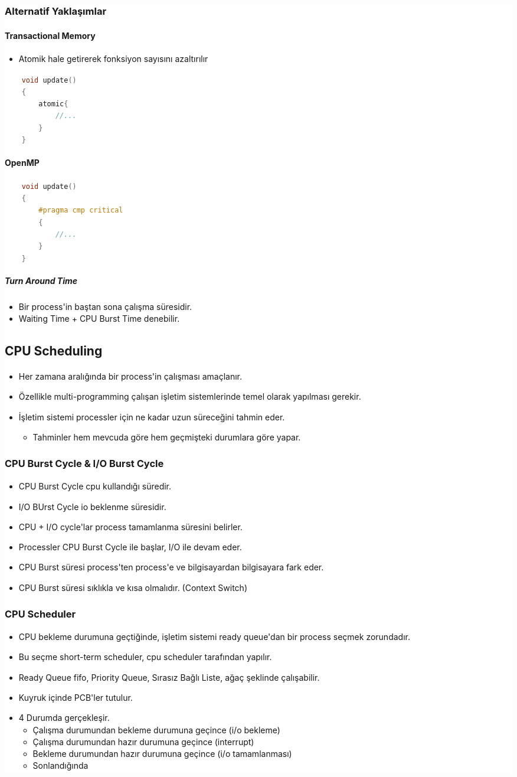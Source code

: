 ### Alternatif Yaklaşımlar
#### Transactional Memory

- Atomik hale getirerek fonksiyon sayısını azaltırılır

```c
    void update()
    {
        atomic{
            //...
        }
    }
```

#### OpenMP
```c
    void update()
    {
        #pragma cmp critical
        {
            //...
        }
    }
```
##### Turn Around Time
- Bir process'in baştan sona çalışma süresidir.
- Waiting Time + CPU Burst Time denebilir.

## CPU Scheduling
- Her zamana aralığında bir process'in çalışması amaçlanır.
- Özellikle multi-programming çalışan işletim sistemlerinde temel olarak yapılması gerekir.

- İşletim sistemi processler için ne kadar uzun süreceğini tahmin eder.
    - Tahminler hem mevcuda göre hem geçmişteki durumlara göre yapar.

### CPU Burst Cycle & I/O Burst Cycle
- CPU Burst Cycle cpu kullandığı süredir.
- I/O BUrst Cycle io beklenme süresidir.
- CPU + I/O cycle'lar process tamamlanma süresini belirler.
- Processler CPU Burst Cycle ile başlar, I/O ile devam eder.

- CPU Burst süresi process'ten process'e ve bilgisayardan bilgisayara fark eder.
- CPU Burst süresi sıklıkla ve kısa olmalıdır. (Context Switch)

### CPU Scheduler
- CPU bekleme durumuna geçtiğinde, işletim sistemi ready queue'dan bir process seçmek zorundadır.
- Bu seçme short-term scheduler, cpu scheduler tarafından yapılır.

- Ready Queue fifo, Priority Queue, Sırasız Bağlı Liste, ağaç şeklinde çalışabilir.
- Kuyruk içinde PCB'ler tutulur.

* 4 Durumda gerçekleşir.
    - Çalışma durumundan bekleme durumuna geçince (i/o bekleme)
    - Çalışma durumundan hazır durumuna geçince (interrupt)
    - Bekleme durumundan hazır durumuna geçince (i/o tamamlanması)
    - Sonlandığında
